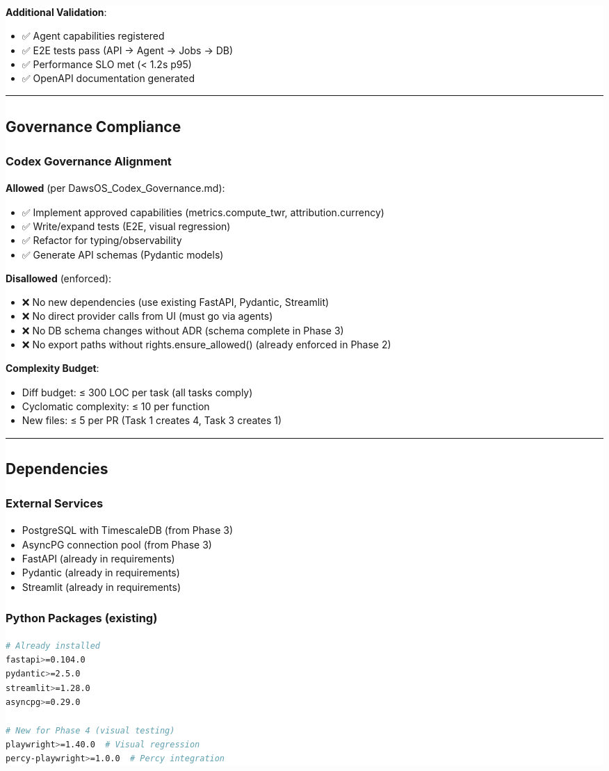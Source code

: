 **Additional Validation**:
- ✅ Agent capabilities registered
- ✅ E2E tests pass (API → Agent → Jobs → DB)
- ✅ Performance SLO met (< 1.2s p95)
- ✅ OpenAPI documentation generated

---

## Governance Compliance

### Codex Governance Alignment

**Allowed** (per DawsOS_Codex_Governance.md):
- ✅ Implement approved capabilities (metrics.compute_twr, attribution.currency)
- ✅ Write/expand tests (E2E, visual regression)
- ✅ Refactor for typing/observability
- ✅ Generate API schemas (Pydantic models)

**Disallowed** (enforced):
- ❌ No new dependencies (use existing FastAPI, Pydantic, Streamlit)
- ❌ No direct provider calls from UI (must go via agents)
- ❌ No DB schema changes without ADR (schema complete in Phase 3)
- ❌ No export paths without rights.ensure_allowed() (already enforced in Phase 2)

**Complexity Budget**:
- Diff budget: ≤ 300 LOC per task (all tasks comply)
- Cyclomatic complexity: ≤ 10 per function
- New files: ≤ 5 per PR (Task 1 creates 4, Task 3 creates 1)

---

## Dependencies

### External Services
- PostgreSQL with TimescaleDB (from Phase 3)
- AsyncPG connection pool (from Phase 3)
- FastAPI (already in requirements)
- Pydantic (already in requirements)
- Streamlit (already in requirements)

### Python Packages (existing)
```bash
# Already installed
fastapi>=0.104.0
pydantic>=2.5.0
streamlit>=1.28.0
asyncpg>=0.29.0

# New for Phase 4 (visual testing)
playwright>=1.40.0  # Visual regression
percy-playwright>=1.0.0  # Percy integration
```
